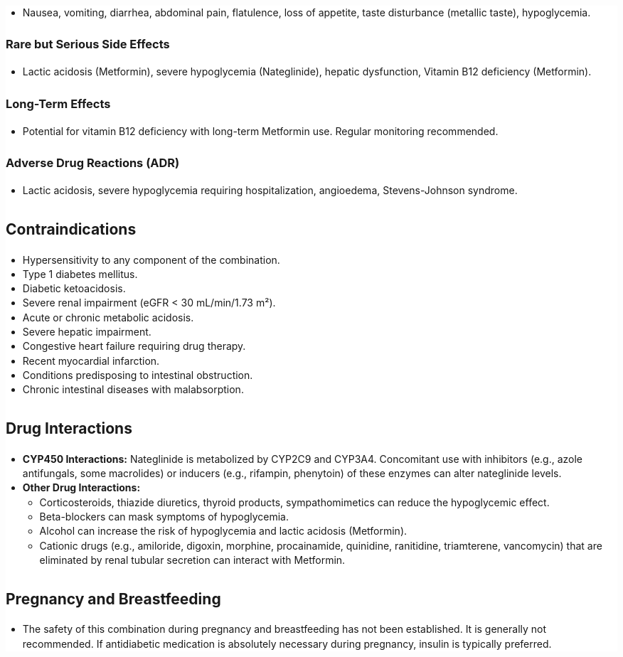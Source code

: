 - Nausea, vomiting, diarrhea, abdominal pain, flatulence, loss of appetite, taste disturbance (metallic taste), hypoglycemia.

### **Rare but Serious Side Effects**

- Lactic acidosis (Metformin), severe hypoglycemia (Nateglinide),  hepatic dysfunction, Vitamin B12 deficiency (Metformin).

### **Long-Term Effects**

- Potential for vitamin B12 deficiency with long-term Metformin use. Regular monitoring recommended.

### **Adverse Drug Reactions (ADR)**

-  Lactic acidosis, severe hypoglycemia requiring hospitalization, angioedema, Stevens-Johnson syndrome.

## **Contraindications**

- Hypersensitivity to any component of the combination.
- Type 1 diabetes mellitus.
- Diabetic ketoacidosis.
- Severe renal impairment (eGFR < 30 mL/min/1.73 m²).
- Acute or chronic metabolic acidosis.
- Severe hepatic impairment.
- Congestive heart failure requiring drug therapy.
- Recent myocardial infarction.
- Conditions predisposing to intestinal obstruction.
- Chronic intestinal diseases with malabsorption.


## **Drug Interactions**

- **CYP450 Interactions:** Nateglinide is metabolized by CYP2C9 and CYP3A4. Concomitant use with inhibitors (e.g., azole antifungals, some macrolides) or inducers (e.g., rifampin, phenytoin) of these enzymes can alter nateglinide levels.
- **Other Drug Interactions:**
    - Corticosteroids, thiazide diuretics, thyroid products, sympathomimetics can reduce the hypoglycemic effect.
    - Beta-blockers can mask symptoms of hypoglycemia.
    - Alcohol can increase the risk of hypoglycemia and lactic acidosis (Metformin).
    - Cationic drugs (e.g., amiloride, digoxin, morphine, procainamide, quinidine, ranitidine, triamterene, vancomycin) that are eliminated by renal tubular secretion can interact with Metformin.


## **Pregnancy and Breastfeeding**

- The safety of this combination during pregnancy and breastfeeding has not been established. It is generally not recommended. If antidiabetic medication is absolutely necessary during pregnancy, insulin is typically preferred.

